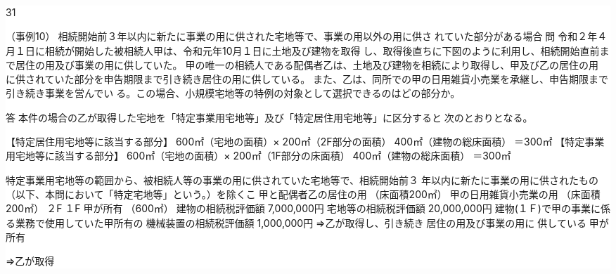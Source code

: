 31

（事例10） 相続開始前３年以内に新たに事業の用に供された宅地等で、事業の用以外の用に供さ
れていた部分がある場合
問 令和２年４月１日に相続が開始した被相続人甲は、令和元年10月１日に土地及び建物を取得
し、取得後直ちに下図のように利用し、相続開始直前まで居住の用及び事業の用に供していた。
甲の唯一の相続人である配偶者乙は、土地及び建物を相続により取得し、甲及び乙の居住の用
に供されていた部分を申告期限まで引き続き居住の用に供している。
また、乙は、同所での甲の日用雑貨小売業を承継し、申告期限まで引き続き事業を営んでい
る。この場合、小規模宅地等の特例の対象として選択できるのはどの部分か。














答
本件の場合の乙が取得した宅地を「特定事業用宅地等」及び「特定居住用宅地等」に区分すると
次のとおりとなる。

【特定居住用宅地等に該当する部分】
 600㎡（宅地の面積）×
200㎡（2F部分の面積）
400㎡（建物の総床面積）
＝300㎡
【特定事業用宅地等に該当する部分】
 600㎡（宅地の面積）×
200㎡（1F部分の床面積）
400㎡（建物の総床面積）
＝300㎡

特定事業用宅地等の範囲から、被相続人等の事業の用に供されていた宅地等で、相続開始前３
年以内に新たに事業の用に供されたもの（以下、本問において「特定宅地等」という。）を除くこ
 甲と配偶者乙の居住の用
（床面積200㎡）
 甲の日用雑貨小売業の用
（床面積200㎡）
２F
１F
甲が所有
（600㎡）
建物の相続税評価額 7,000,000円
宅地等の相続税評価額 20,000,000円
建物(１Ｆ)で甲の事業に係る業務で使用していた甲所有の
機械装置の相続税評価額 1,000,000円
⇒乙が取得し、引き続き
居住の用及び事業の用に
供している
甲が所有

⇒乙が取得
